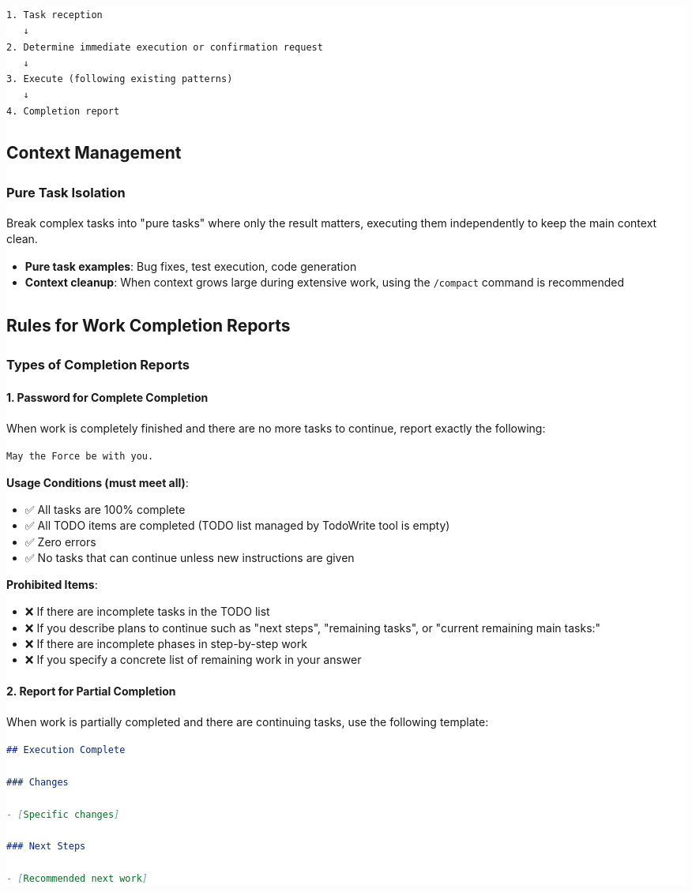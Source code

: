 ```text
1. Task reception
   ↓
2. Determine immediate execution or confirmation request
   ↓
3. Execute (following existing patterns)
   ↓
4. Completion report
```

## Context Management

### Pure Task Isolation

Break complex tasks into "pure tasks" where only the result matters, executing them independently to keep the main context clean.

- **Pure task examples**: Bug fixes, test execution, code generation
- **Context cleanup**: When context grows large during extensive work, using the `/compact` command is recommended

## Rules for Work Completion Reports

### Types of Completion Reports

#### 1. Password for Complete Completion

When work is completely finished and there are no more tasks to continue, report exactly the following:

```text
May the Force be with you.
```

**Usage Conditions (must meet all)**:

- ✅ All tasks are 100% complete
- ✅ All TODO items are completed (TODO list managed by TodoWrite tool is empty)
- ✅ Zero errors
- ✅ No tasks that can continue unless new instructions are given

**Prohibited Items**:

- ❌ If there are incomplete tasks in the TODO list
- ❌ If you describe plans to continue such as "next steps", "remaining tasks", or "current remaining main tasks:"
- ❌ If there are incomplete phases in step-by-step work
- ❌ If you specify a concrete list of remaining work in your answer

#### 2. Report for Partial Completion

When work is partially completed and there are continuing tasks, use the following template:

```markdown
## Execution Complete

### Changes

- [Specific changes]

### Next Steps

- [Recommended next work]
```
